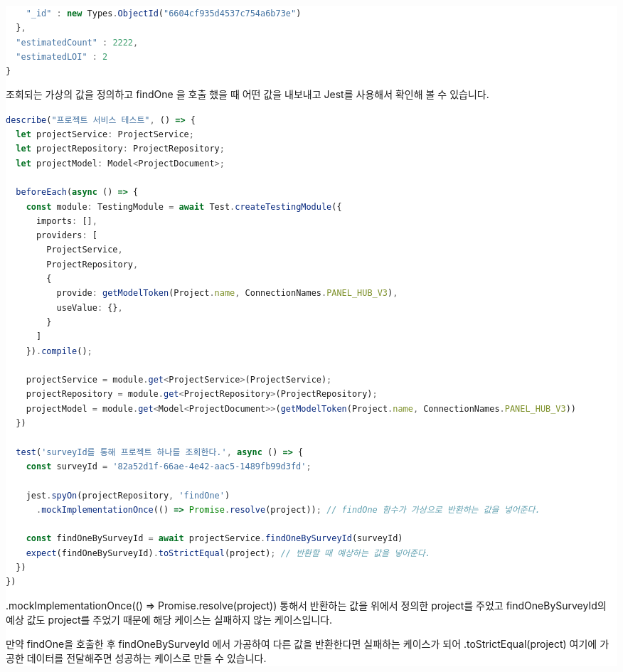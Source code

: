 ```typescript
    "_id" : new Types.ObjectId("6604cf935d4537c754a6b73e")
  },
  "estimatedCount" : 2222,
  "estimatedLOI" : 2
}
```

조회되는 가상의 값을 정의하고 findOne 을 호출 했을 때 어떤 값을 내보내고 Jest를 사용해서 확인해 볼 수 있습니다.

```typescript
describe("프로젝트 서비스 테스트", () => {
  let projectService: ProjectService;
  let projectRepository: ProjectRepository;
  let projectModel: Model<ProjectDocument>;

  beforeEach(async () => {
    const module: TestingModule = await Test.createTestingModule({
      imports: [],
      providers: [
        ProjectService,
        ProjectRepository,
        {
          provide: getModelToken(Project.name, ConnectionNames.PANEL_HUB_V3),
          useValue: {},
        }
      ]
    }).compile();

    projectService = module.get<ProjectService>(ProjectService);
    projectRepository = module.get<ProjectRepository>(ProjectRepository);
    projectModel = module.get<Model<ProjectDocument>>(getModelToken(Project.name, ConnectionNames.PANEL_HUB_V3))
  })

  test('surveyId를 통해 프로젝트 하나를 조회한다.', async () => {
    const surveyId = '82a52d1f-66ae-4e42-aac5-1489fb99d3fd';

    jest.spyOn(projectRepository, 'findOne')
      .mockImplementationOnce(() => Promise.resolve(project)); // findOne 함수가 가상으로 반환하는 값을 넣어준다.

    const findOneBySurveyId = await projectService.findOneBySurveyId(surveyId)
    expect(findOneBySurveyId).toStrictEqual(project); // 반환할 때 예상하는 값을 넣어준다.
  })
})
```

.mockImplementationOnce(() => Promise.resolve(project)) 통해서 반환하는 값을 위에서 정의한 project를 주었고 findOneBySurveyId의 예상 값도 project를 주었기 때문에 해당 케이스는 실패하지 않는 케이스입니다.

만약 findOne을 호출한 후 findOneBySurveyId 에서 가공하여 다른 값을 반환한다면 실패하는 케이스가 되어 .toStrictEqual(project) 여기에 가공한 데이터를 전달해주면 성공하는 케이스로 만들 수 있습니다.

